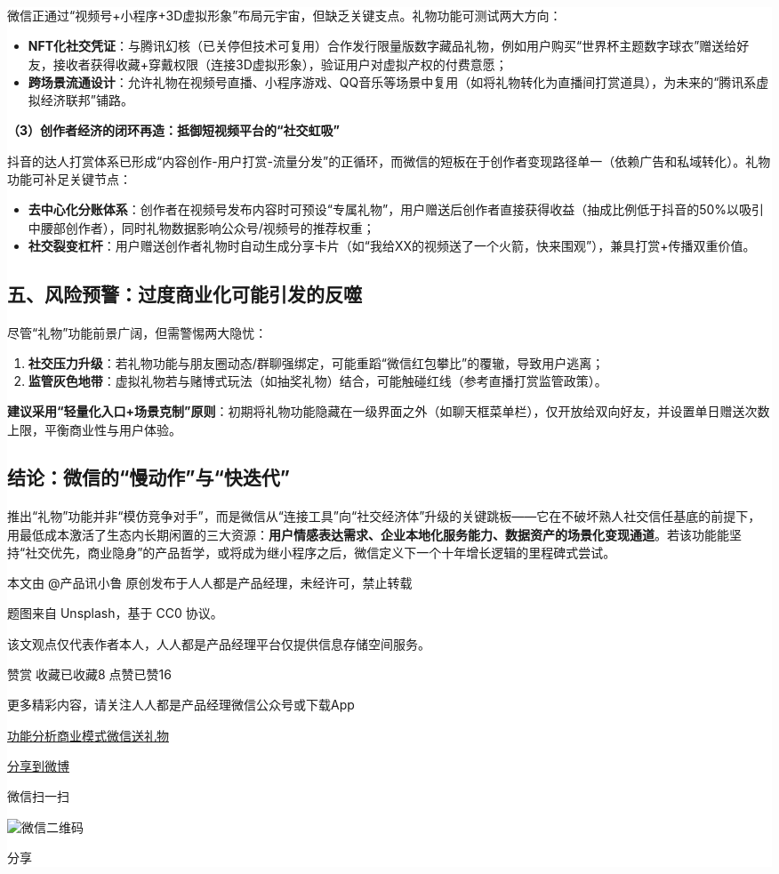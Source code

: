 微信正通过“视频号+小程序+3D虚拟形象”布局元宇宙，但缺乏关键支点。礼物功能可测试两大方向：

*   **NFT化社交凭证**：与腾讯幻核（已关停但技术可复用）合作发行限量版数字藏品礼物，例如用户购买“世界杯主题数字球衣”赠送给好友，接收者获得收藏+穿戴权限（连接3D虚拟形象），验证用户对虚拟产权的付费意愿；
*   **跨场景流通设计**：允许礼物在视频号直播、小程序游戏、QQ音乐等场景中复用（如将礼物转化为直播间打赏道具），为未来的“腾讯系虚拟经济联邦”铺路。

**（3）创作者经济的闭环再造：抵御短视频平台的“社交虹吸”**

抖音的达人打赏体系已形成“内容创作-用户打赏-流量分发”的正循环，而微信的短板在于创作者变现路径单一（依赖广告和私域转化）。礼物功能可补足关键节点：

*   **去中心化分账体系**：创作者在视频号发布内容时可预设“专属礼物”，用户赠送后创作者直接获得收益（抽成比例低于抖音的50%以吸引中腰部创作者），同时礼物数据影响公众号/视频号的推荐权重；
*   **社交裂变杠杆**：用户赠送创作者礼物时自动生成分享卡片（如“我给XX的视频送了一个火箭，快来围观”），兼具打赏+传播双重价值。

## 五、风险预警：过度商业化可能引发的反噬

尽管“礼物”功能前景广阔，但需警惕两大隐忧：

1.  **社交压力升级**：若礼物功能与朋友圈动态/群聊强绑定，可能重蹈“微信红包攀比”的覆辙，导致用户逃离；
2.  **监管灰色地带**：虚拟礼物若与赌博式玩法（如抽奖礼物）结合，可能触碰红线（参考直播打赏监管政策）。

**建议采用“轻量化入口+场景克制”原则**：初期将礼物功能隐藏在一级界面之外（如聊天框菜单栏），仅开放给双向好友，并设置单日赠送次数上限，平衡商业性与用户体验。

## 结论：微信的“慢动作”与“快迭代”

推出“礼物”功能并非“模仿竞争对手”，而是微信从“连接工具”向“社交经济体”升级的关键跳板——它在不破坏熟人社交信任基底的前提下，用最低成本激活了生态内长期闲置的三大资源：**用户情感表达需求、企业本地化服务能力、数据资产的场景化变现通道**。若该功能能坚持“社交优先，商业隐身”的产品哲学，或将成为继小程序之后，微信定义下一个十年增长逻辑的里程碑式尝试。

本文由 @产品讯小鲁 原创发布于人人都是产品经理，未经许可，禁止转载

题图来自 Unsplash，基于 CC0 协议。

该文观点仅代表作者本人，人人都是产品经理平台仅提供信息存储空间服务。

赞赏 收藏已收藏8 点赞已赞16

更多精彩内容，请关注人人都是产品经理微信公众号或下载App

[功能分析](https://www.woshipm.com/tag/%e5%8a%9f%e8%83%bd%e5%88%86%e6%9e%90)[商业模式](https://www.woshipm.com/tag/%e5%95%86%e4%b8%9a%e6%a8%a1%e5%bc%8f)[微信](https://www.woshipm.com/tag/%e5%be%ae%e4%bf%a1)[送礼物](https://www.woshipm.com/tag/%e9%80%81%e7%a4%bc%e7%89%a9)

[分享到微博](https://service.weibo.com/share/share.php?appkey=2775287854&title=微信「礼物」功能的战略意义：一场社交生态的“原子化”布局与商业帝国进化&url=https://www.woshipm.com/pd/6034767.html&pic=https://image.woshipm.com/2024/11/04/17386a7a-9a81-11ef-b0e5-00163e142b65.jpg)

微信扫一扫

![微信二维码](https://api.pwmqr.com/qrcode/create/?url=https://www.woshipm.com/pd/6034767.html)

分享
